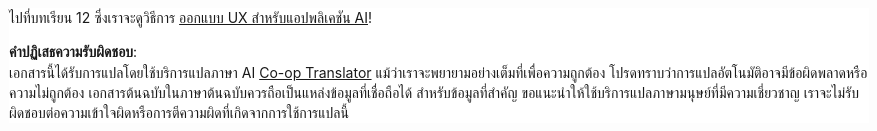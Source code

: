 ไปที่บทเรียน 12 ซึ่งเราจะดูวิธีการ [ออกแบบ UX สำหรับแอปพลิเคชัน AI](../12-designing-ux-for-ai-applications/README.md?WT.mc_id=academic-105485-koreyst)!

**คำปฏิเสธความรับผิดชอบ**:  
เอกสารนี้ได้รับการแปลโดยใช้บริการแปลภาษา AI [Co-op Translator](https://github.com/Azure/co-op-translator) แม้ว่าเราจะพยายามอย่างเต็มที่เพื่อความถูกต้อง โปรดทราบว่าการแปลอัตโนมัติอาจมีข้อผิดพลาดหรือความไม่ถูกต้อง เอกสารต้นฉบับในภาษาต้นฉบับควรถือเป็นแหล่งข้อมูลที่เชื่อถือได้ สำหรับข้อมูลที่สำคัญ ขอแนะนำให้ใช้บริการแปลภาษามนุษย์ที่มีความเชี่ยวชาญ เราจะไม่รับผิดชอบต่อความเข้าใจผิดหรือการตีความผิดที่เกิดจากการใช้การแปลนี้
